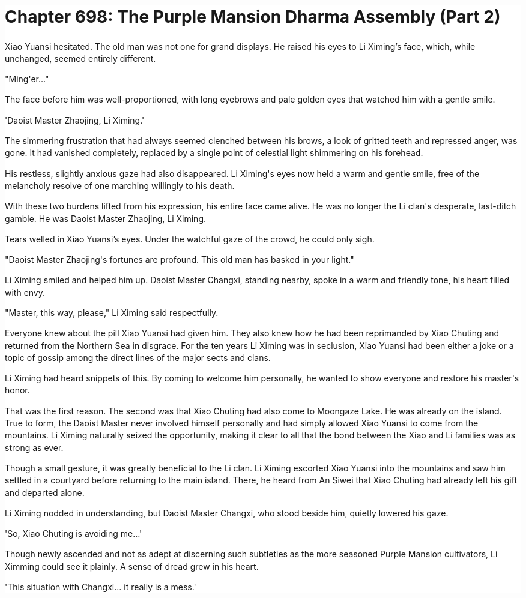 # Chapter 698: The Purple Mansion Dharma Assembly (Part 2)

Xiao Yuansi hesitated. The old man was not one for grand displays. He raised his eyes to Li Ximing’s face, which, while unchanged, seemed entirely different.

"Ming'er…"

The face before him was well-proportioned, with long eyebrows and pale golden eyes that watched him with a gentle smile.

'Daoist Master Zhaojing, Li Ximing.'

The simmering frustration that had always seemed clenched between his brows, a look of gritted teeth and repressed anger, was gone. It had vanished completely, replaced by a single point of celestial light shimmering on his forehead.

His restless, slightly anxious gaze had also disappeared. Li Ximing's eyes now held a warm and gentle smile, free of the melancholy resolve of one marching willingly to his death.

With these two burdens lifted from his expression, his entire face came alive. He was no longer the Li clan's desperate, last-ditch gamble. He was Daoist Master Zhaojing, Li Ximing.

Tears welled in Xiao Yuansi’s eyes. Under the watchful gaze of the crowd, he could only sigh.

"Daoist Master Zhaojing's fortunes are profound. This old man has basked in your light."

Li Ximing smiled and helped him up. Daoist Master Changxi, standing nearby, spoke in a warm and friendly tone, his heart filled with envy.

"Master, this way, please," Li Ximing said respectfully.

Everyone knew about the pill Xiao Yuansi had given him. They also knew how he had been reprimanded by Xiao Chuting and returned from the Northern Sea in disgrace. For the ten years Li Ximing was in seclusion, Xiao Yuansi had been either a joke or a topic of gossip among the direct lines of the major sects and clans.

Li Ximing had heard snippets of this. By coming to welcome him personally, he wanted to show everyone and restore his master's honor.

That was the first reason. The second was that Xiao Chuting had also come to Moongaze Lake. He was already on the island. True to form, the Daoist Master never involved himself personally and had simply allowed Xiao Yuansi to come from the mountains. Li Ximing naturally seized the opportunity, making it clear to all that the bond between the Xiao and Li families was as strong as ever.

Though a small gesture, it was greatly beneficial to the Li clan. Li Ximing escorted Xiao Yuansi into the mountains and saw him settled in a courtyard before returning to the main island. There, he heard from An Siwei that Xiao Chuting had already left his gift and departed alone.

Li Ximing nodded in understanding, but Daoist Master Changxi, who stood beside him, quietly lowered his gaze.

'So, Xiao Chuting is avoiding me…'

Though newly ascended and not as adept at discerning such subtleties as the more seasoned Purple Mansion cultivators, Li Ximming could see it plainly. A sense of dread grew in his heart.

'This situation with Changxi… it really is a mess.'
